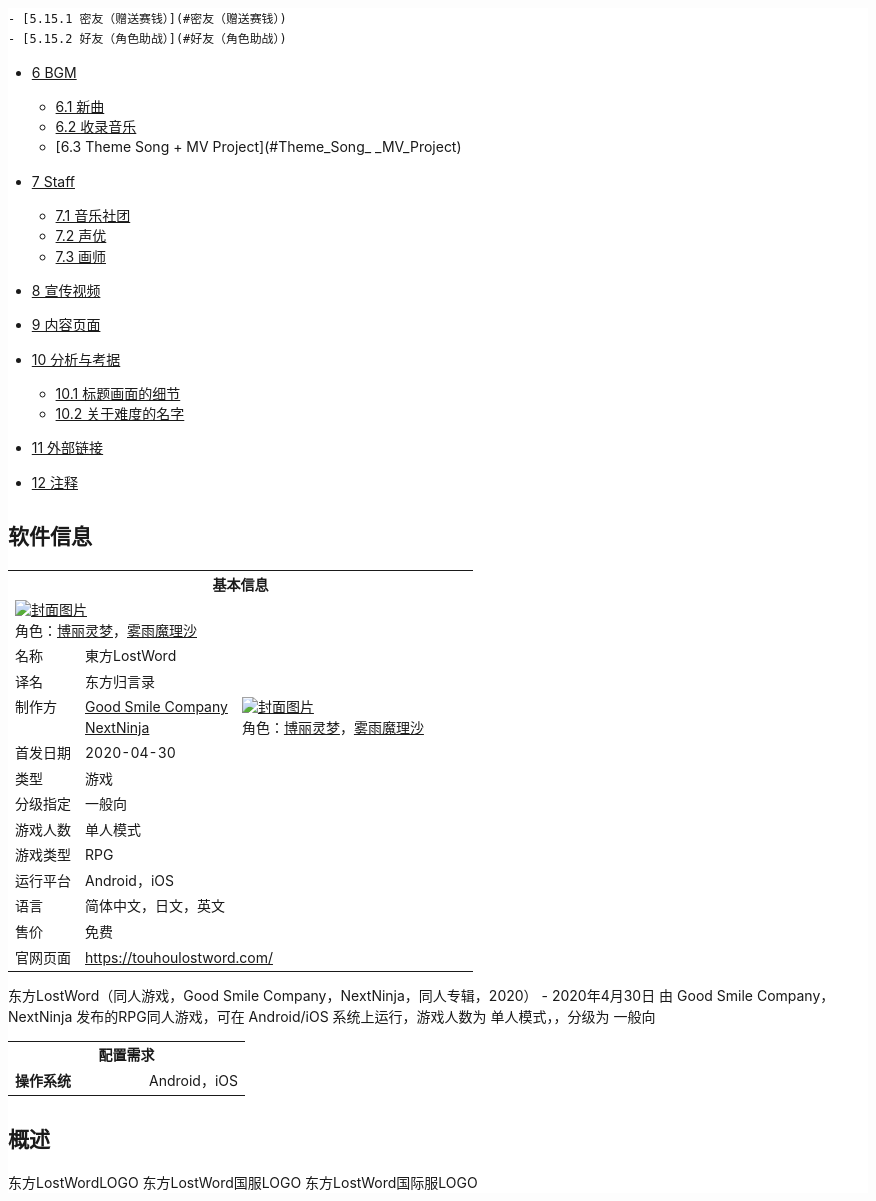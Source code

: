     - [5.15.1 密友（赠送赛钱）](#密友（赠送赛钱）)
    - [5.15.2 好友（角色助战）](#好友（角色助战）)






- [6 BGM](#BGM)

  - [6.1 新曲](#新曲)
  - [6.2 收录音乐](#收录音乐)
  - [6.3 Theme Song + MV Project](#Theme_Song_ _MV_Project)



- [7 Staff](#Staff)

  - [7.1 音乐社团](#音乐社团)
  - [7.2 声优](#声优)
  - [7.3 画师](#画师)



- [8 宣传视频](#宣传视频)
- [9 内容页面](#内容页面)
- [10 分析与考据](#分析与考据)

  - [10.1 标题画面的细节](#标题画面的细节)
  - [10.2 关于难度的名字](#关于难度的名字)



- [11 外部链接](#外部链接)
- [12 注释](#注释)




## 软件信息
<table><tbody><tr><th colspan="3">基本信息</th></tr><tr><td class="cover-artwork-mobile" colspan="2"><a href="./文件-东方LostWord封面.png.md" class="image" title="封面图片"><img alt="封面图片" src="https://upload.thwiki.cc/thumb/d/dc/%E4%B8%9C%E6%96%B9LostWord%E5%B0%81%E9%9D%A2.png/224px-%E4%B8%9C%E6%96%B9LostWord%E5%B0%81%E9%9D%A2.png" decoding="async" loading="lazy" width="224" height="126" srcset="https://upload.thwiki.cc/thumb/d/dc/%E4%B8%9C%E6%96%B9LostWord%E5%B0%81%E9%9D%A2.png/336px-%E4%B8%9C%E6%96%B9LostWord%E5%B0%81%E9%9D%A2.png 1.5x, https://upload.thwiki.cc/thumb/d/dc/%E4%B8%9C%E6%96%B9LostWord%E5%B0%81%E9%9D%A2.png/448px-%E4%B8%9C%E6%96%B9LostWord%E5%B0%81%E9%9D%A2.png 2x" data-file-width="1168" data-file-height="657"></a><div class="cover-char">角色：<a href="./博丽灵梦.md" title="博丽灵梦">博丽灵梦</a>，<a href="./雾雨魔理沙.md" title="雾雨魔理沙">雾雨魔理沙</a></div></td>
</tr><tr><td class="label">名称</td><td colspan="2"> 東方LostWord </td></tr><tr><td class="label">译名</td><td colspan="2"> 东方归言录 </td></tr><tr><td class="label">制作方</td><td><a href="./Good_Smile_Company.md" title="Good Smile Company">Good Smile Company</a><br><a href="/index.php?title=NextNinja&amp;action=edit&amp;redlink=1" class="new" title="NextNinja（页面不存在）">NextNinja</a></td><td class="cover-artwork" rowspan="8" style="min-width:224px;"><a href="./文件-东方LostWord封面.png.md" class="image" title="封面图片"><img alt="封面图片" src="https://upload.thwiki.cc/thumb/d/dc/%E4%B8%9C%E6%96%B9LostWord%E5%B0%81%E9%9D%A2.png/224px-%E4%B8%9C%E6%96%B9LostWord%E5%B0%81%E9%9D%A2.png" decoding="async" loading="lazy" width="224" height="126" srcset="https://upload.thwiki.cc/thumb/d/dc/%E4%B8%9C%E6%96%B9LostWord%E5%B0%81%E9%9D%A2.png/336px-%E4%B8%9C%E6%96%B9LostWord%E5%B0%81%E9%9D%A2.png 1.5x, https://upload.thwiki.cc/thumb/d/dc/%E4%B8%9C%E6%96%B9LostWord%E5%B0%81%E9%9D%A2.png/448px-%E4%B8%9C%E6%96%B9LostWord%E5%B0%81%E9%9D%A2.png 2x" data-file-width="1168" data-file-height="657"></a><div class="cover-char">角色：<a href="./博丽灵梦.md" title="博丽灵梦">博丽灵梦</a>，<a href="./雾雨魔理沙.md" title="雾雨魔理沙">雾雨魔理沙</a></div></td>
</tr><tr><td class="label">首发日期</td><td>2020-04-30</td></tr><tr><td class="label">类型</td><td>游戏</td></tr><tr><td class="label">分级指定</td><td>一般向</td></tr><tr><td class="label">游戏人数</td><td>单人模式</td></tr><tr><td class="label">游戏类型</td><td>RPG</td></tr><tr><td class="label">运行平台</td><td>Android，iOS</td></tr><tr><td class="label">语言</td><td>简体中文，日文，英文</td></tr><tr><td class="label">售价</td><td>免费</td></tr>
<tr><td class="label">官网页面</td><td colspan="2"><a rel="nofollow" class="external free" href="https://touhoulostword.com/">https://touhoulostword.com/</a></td></tr></tbody></table>

东方LostWord（同人游戏，Good Smile Company，NextNinja，同人专辑，2020） - 2020年4月30日 由 Good Smile Company，NextNinja  发布的RPG同人游戏，可在 Android/iOS 系统上运行，游戏人数为 单人模式，，分级为 一般向

<table>
<tbody><tr><th colspan="2">配置需求</th></tr>
<tr><td style="width:120px;padding-left:7px;"><b>操作系统</b></td><td>Android，iOS</td></tr>
</tbody></table>


## 概述
[](./文件-东方LostWordLOGO.png.md)  [](./文件-东方LostWordLOGO.png.md)东方LostWordLOGO
[](./文件-东方LostWord国服LOGO.png.md)  [](./文件-东方LostWord国服LOGO.png.md)东方LostWord国服LOGO
[](./文件-东方LostWord国际服LOGO.png.md)  [](./文件-东方LostWord国际服LOGO.png.md)东方LostWord国际服LOGO
  